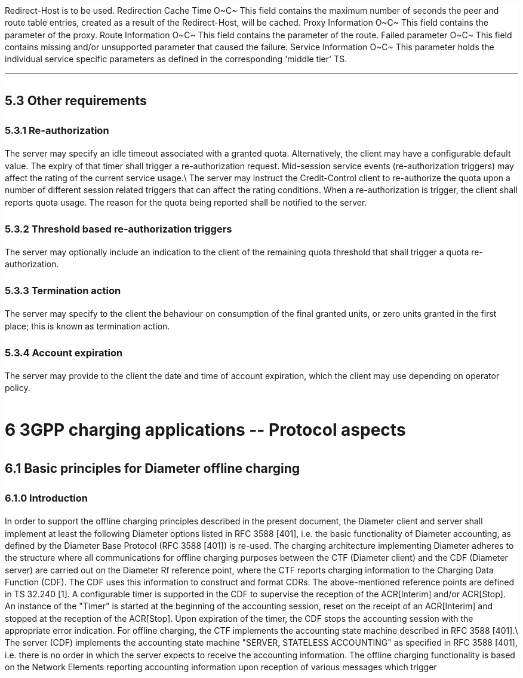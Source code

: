 Redirect-Host is to be used. Redirection Cache Time O~C~ This field contains
the maximum number of seconds the peer and route table entries, created as a
result of the Redirect-Host, will be cached. Proxy Information O~C~ This field
contains the parameter of the proxy. Route Information O~C~ This field
contains the parameter of the route. Failed parameter O~C~ This field contains
missing and/or unsupported parameter that caused the failure. Service
Information O~C~ This parameter holds the individual service specific
parameters as defined in the corresponding \'middle tier\' TS.
* * *
## 5.3 Other requirements
### 5.3.1 Re-authorization
The server may specify an idle timeout associated with a granted quota.
Alternatively, the client may have a configurable default value. The expiry of
that timer shall trigger a re-authorization request.
Mid-session service events (re-authorization triggers) may affect the rating
of the current service usage.\ The server may instruct the Credit-Control
client to re-authorize the quota upon a number of different session related
triggers that can affect the rating conditions.
When a re-authorization is trigger, the client shall reports quota usage. The
reason for the quota being reported shall be notified to the server.
### 5.3.2 Threshold based re-authorization triggers
The server may optionally include an indication to the client of the remaining
quota threshold that shall trigger a quota re-authorization.
### 5.3.3 Termination action
The server may specify to the client the behaviour on consumption of the final
granted units, or zero units granted in the first place; this is known as
termination action.
### 5.3.4 Account expiration
The server may provide to the client the date and time of account expiration,
which the client may use depending on operator policy.
# 6 3GPP charging applications -- Protocol aspects
## 6.1 Basic principles for Diameter offline charging
### 6.1.0 Introduction
In order to support the offline charging principles described in the present
document, the Diameter client and server shall implement at least the
following Diameter options listed in RFC 3588 [401], i.e. the basic
functionality of Diameter accounting, as defined by the Diameter Base Protocol
(RFC 3588 [401]) is re-used.
The charging architecture implementing Diameter adheres to the structure where
all communications for offline charging purposes between the CTF (Diameter
client) and the CDF (Diameter server) are carried out on the Diameter Rf
reference point, where the CTF reports charging information to the Charging
Data Function (CDF). The CDF uses this information to construct and format
CDRs. The above-mentioned reference points are defined in TS 32.240 [1].
A configurable timer is supported in the CDF to supervise the reception of the
ACR[Interim] and/or ACR[Stop]. An instance of the \"Timer\" is started at the
beginning of the accounting session, reset on the receipt of an ACR[Interim]
and stopped at the reception of the ACR[Stop]. Upon expiration of the timer,
the CDF stops the accounting session with the appropriate error indication.
For offline charging, the CTF implements the accounting state machine
described in RFC 3588 [401].\ The server (CDF) implements the accounting state
machine \"SERVER, STATELESS ACCOUNTING\" as specified in RFC 3588 [401], i.e.
there is no order in which the server expects to receive the accounting
information.
The offline charging functionality is based on the Network Elements reporting
accounting information upon reception of various messages which trigger